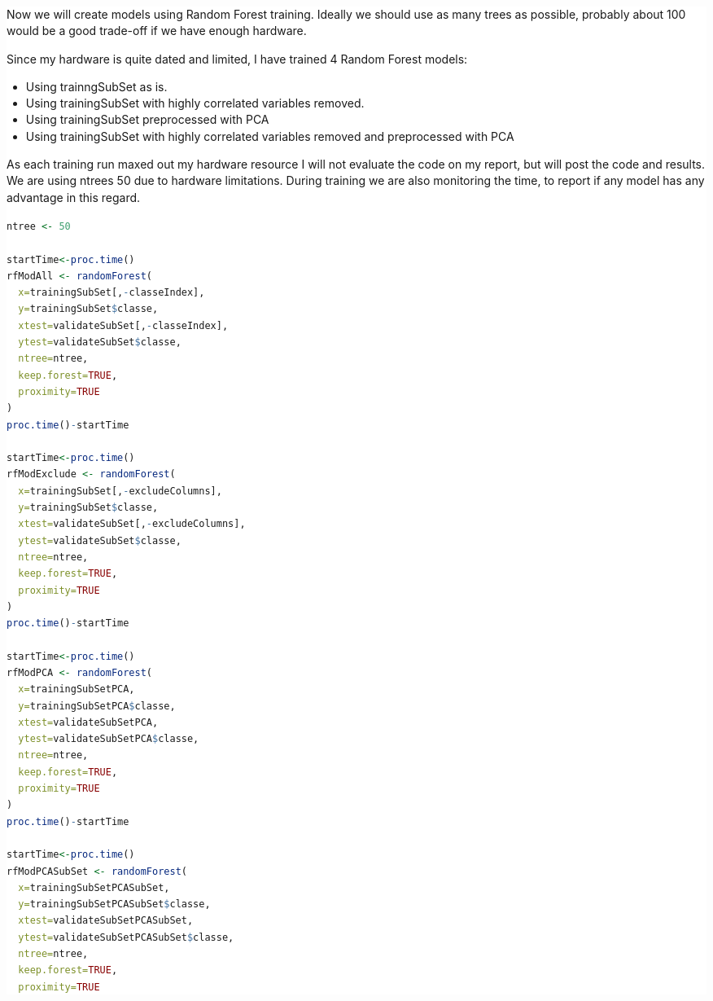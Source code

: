Now we will create models using Random Forest training.
Ideally we should use as many trees as possible, probably about 100 would be a good trade-off if we have enough hardware.

Since my hardware is quite dated and limited, I have trained 4 Random Forest models:

* Using trainngSubSet as is.
* Using trainingSubSet with highly correlated variables removed.
* Using trainingSubSet preprocessed with PCA
* Using trainingSubSet with highly correlated variables removed and preprocessed with PCA

As each training run maxed out my hardware resource I will not evaluate the code on my report, but will post the code and results.
We are using ntrees 50 due to hardware limitations.
During training we are also monitoring the time, to report if any model has any advantage in this regard.


```r
ntree <- 50

startTime<-proc.time()
rfModAll <- randomForest(
  x=trainingSubSet[,-classeIndex],
  y=trainingSubSet$classe,
  xtest=validateSubSet[,-classeIndex],
  ytest=validateSubSet$classe,
  ntree=ntree,
  keep.forest=TRUE,
  proximity=TRUE
)
proc.time()-startTime

startTime<-proc.time()
rfModExclude <- randomForest(
  x=trainingSubSet[,-excludeColumns],
  y=trainingSubSet$classe,
  xtest=validateSubSet[,-excludeColumns],
  ytest=validateSubSet$classe,
  ntree=ntree,
  keep.forest=TRUE,
  proximity=TRUE
)
proc.time()-startTime

startTime<-proc.time()
rfModPCA <- randomForest(
  x=trainingSubSetPCA,
  y=trainingSubSetPCA$classe,
  xtest=validateSubSetPCA,
  ytest=validateSubSetPCA$classe,
  ntree=ntree,
  keep.forest=TRUE,
  proximity=TRUE
)
proc.time()-startTime

startTime<-proc.time()
rfModPCASubSet <- randomForest(
  x=trainingSubSetPCASubSet,
  y=trainingSubSetPCASubSet$classe,
  xtest=validateSubSetPCASubSet,
  ytest=validateSubSetPCASubSet$classe,
  ntree=ntree,
  keep.forest=TRUE,
  proximity=TRUE
```